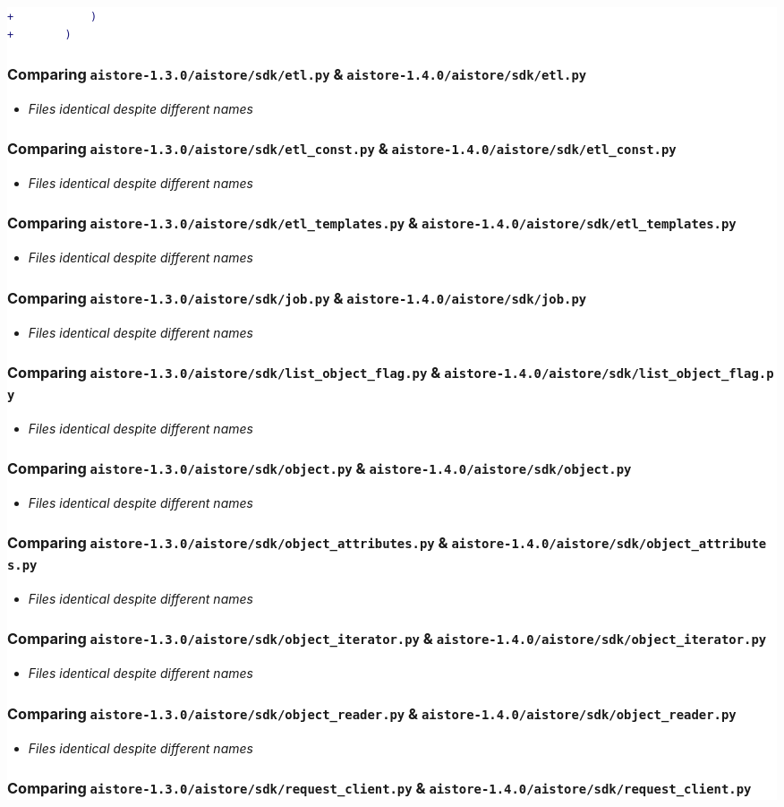 ```diff
+            )
+        )
```

### Comparing `aistore-1.3.0/aistore/sdk/etl.py` & `aistore-1.4.0/aistore/sdk/etl.py`

 * *Files identical despite different names*

### Comparing `aistore-1.3.0/aistore/sdk/etl_const.py` & `aistore-1.4.0/aistore/sdk/etl_const.py`

 * *Files identical despite different names*

### Comparing `aistore-1.3.0/aistore/sdk/etl_templates.py` & `aistore-1.4.0/aistore/sdk/etl_templates.py`

 * *Files identical despite different names*

### Comparing `aistore-1.3.0/aistore/sdk/job.py` & `aistore-1.4.0/aistore/sdk/job.py`

 * *Files identical despite different names*

### Comparing `aistore-1.3.0/aistore/sdk/list_object_flag.py` & `aistore-1.4.0/aistore/sdk/list_object_flag.py`

 * *Files identical despite different names*

### Comparing `aistore-1.3.0/aistore/sdk/object.py` & `aistore-1.4.0/aistore/sdk/object.py`

 * *Files identical despite different names*

### Comparing `aistore-1.3.0/aistore/sdk/object_attributes.py` & `aistore-1.4.0/aistore/sdk/object_attributes.py`

 * *Files identical despite different names*

### Comparing `aistore-1.3.0/aistore/sdk/object_iterator.py` & `aistore-1.4.0/aistore/sdk/object_iterator.py`

 * *Files identical despite different names*

### Comparing `aistore-1.3.0/aistore/sdk/object_reader.py` & `aistore-1.4.0/aistore/sdk/object_reader.py`

 * *Files identical despite different names*

### Comparing `aistore-1.3.0/aistore/sdk/request_client.py` & `aistore-1.4.0/aistore/sdk/request_client.py`
